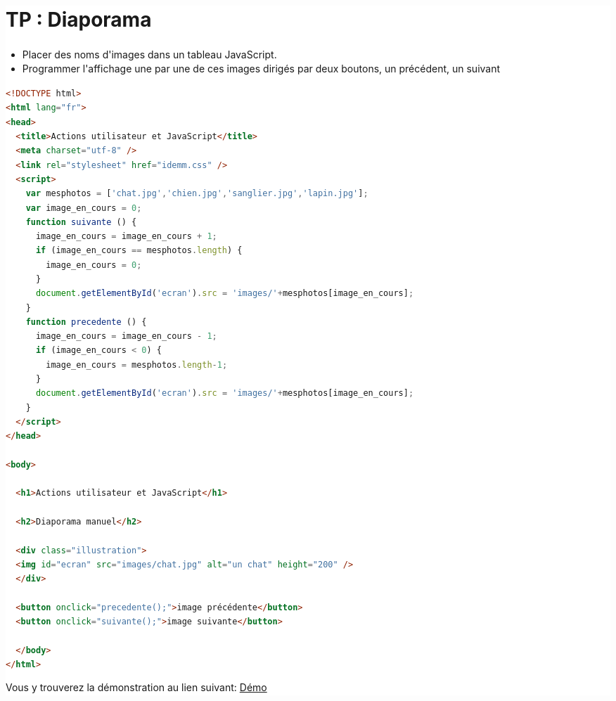# TP : Diaporama
- Placer des noms d'images dans un tableau JavaScript.
- Programmer l'affichage une par une de ces images dirigés par deux boutons, un précédent, un suivant
```html
<!DOCTYPE html>
<html lang="fr">
<head>
  <title>Actions utilisateur et JavaScript</title>
  <meta charset="utf-8" />
  <link rel="stylesheet" href="idemm.css" />
  <script>
    var mesphotos = ['chat.jpg','chien.jpg','sanglier.jpg','lapin.jpg'];
    var image_en_cours = 0;
    function suivante () {
      image_en_cours = image_en_cours + 1;
      if (image_en_cours == mesphotos.length) {
        image_en_cours = 0;
      }
      document.getElementById('ecran').src = 'images/'+mesphotos[image_en_cours];
    }
    function precedente () {
      image_en_cours = image_en_cours - 1;
      if (image_en_cours < 0) {
        image_en_cours = mesphotos.length-1;
      }
      document.getElementById('ecran').src = 'images/'+mesphotos[image_en_cours];
    }
  </script>
</head>

<body>

  <h1>Actions utilisateur et JavaScript</h1>

  <h2>Diaporama manuel</h2>

  <div class="illustration">
  <img id="ecran" src="images/chat.jpg" alt="un chat" height="200" />
  </div>

  <button onclick="precedente();">image précédente</button>
  <button onclick="suivante();">image suivante</button>

  </body>
</html>

```
Vous y trouverez la démonstration au lien suivant: [Démo](http://www.grappa.univ-lille3.fr/~torre/Enseignement/tp/JavaScript/seances/tp4bis.html)
